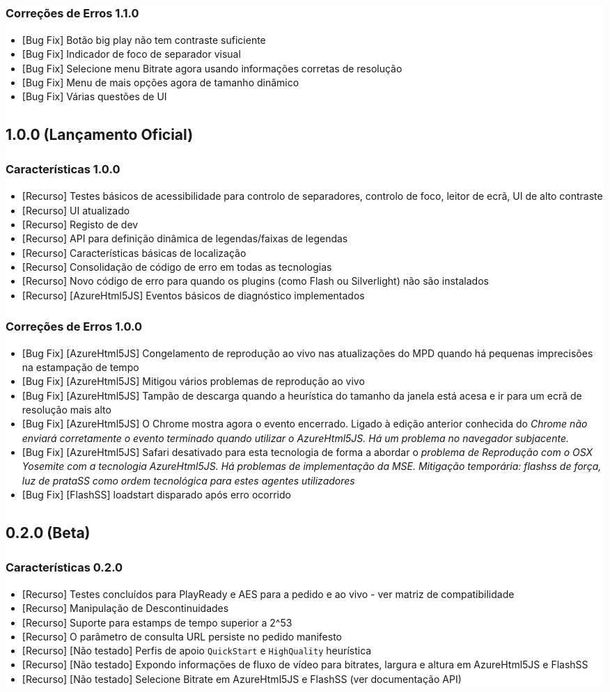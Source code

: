 ### <a name="bug-fixes-110"></a>Correções de Erros 1.1.0 ###

- [Bug Fix] Botão big play não tem contraste suficiente
- [Bug Fix] Indicador de foco de separador visual
- [Bug Fix] Selecione menu Bitrate agora usando informações corretas de resolução
- [Bug Fix] Menu de mais opções agora de tamanho dinâmico
- [Bug Fix] Várias questões de UI

## <a name="100-official-release"></a>1.0.0 (Lançamento Oficial) ##

### <a name="features-100"></a>Características 1.0.0 ###

- [Recurso] Testes básicos de acessibilidade para controlo de separadores, controlo de foco, leitor de ecrã, UI de alto contraste
- [Recurso] UI atualizado
- [Recurso] Registo de dev
- [Recurso] API para definição dinâmica de legendas/faixas de legendas
- [Recurso] Características básicas de localização
- [Recurso] Consolidação de código de erro em todas as tecnologias
- [Recurso] Novo código de erro para quando os plugins (como Flash ou Silverlight) não são instalados
- [Recurso] [AzureHtml5JS] Eventos básicos de diagnóstico implementados

### <a name="bug-fixes-100"></a>Correções de Erros 1.0.0 ###

- [Bug Fix] [AzureHtml5JS] Congelamento de reprodução ao vivo nas atualizações do MPD quando há pequenas imprecisões na estampação de tempo
- [Bug Fix] [AzureHtml5JS] Mitigou vários problemas de reprodução ao vivo
- [Bug Fix] [AzureHtml5JS] Tampão de descarga quando a heurística do tamanho da janela está acesa e ir para um ecrã de resolução mais alto
- [Bug Fix] [AzureHtml5JS] O Chrome mostra agora o evento encerrado. Ligado à edição anterior conhecida do *Chrome não enviará corretamente o evento terminado quando utilizar o AzureHtml5JS. Há um problema no navegador subjacente.*
- [Bug Fix] [AzureHtml5JS] Safari desativado para esta tecnologia de forma a abordar o *problema de Reprodução com o OSX Yosemite com a tecnologia AzureHtml5JS. Há problemas de implementação da MSE. Mitigação temporária: flashss de força, luz de prataSS como ordem tecnológica para estes agentes utilizadores*
- [Bug Fix] [FlashSS] loadstart disparado após erro ocorrido

## <a name="020-beta"></a>0.2.0 (Beta) ##

### <a name="features-020"></a>Características 0.2.0 ###

- [Recurso] Testes concluídos para PlayReady e AES para a pedido e ao vivo - ver matriz de compatibilidade
- [Recurso] Manipulação de Descontinuidades
- [Recurso] Suporte para estamps de tempo superior a 2^53
- [Recurso] O parâmetro de consulta URL persiste no pedido manifesto
- [Recurso] [Não testado] Perfis de apoio `QuickStart` e `HighQuality` heurística
- [Recurso] [Não testado] Expondo informações de fluxo de vídeo para bitrates, largura e altura em AzureHtml5JS e FlashSS
- [Recurso] [Não testado] Selecione Bitrate em AzureHtml5JS e FlashSS (ver documentação API)
